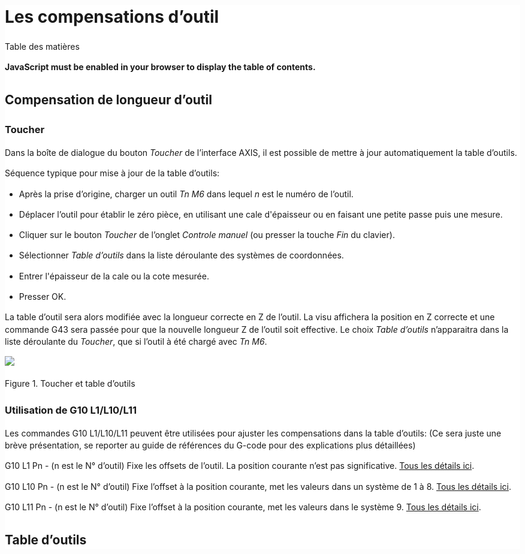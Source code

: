 Les compensations d’outil
=========================

Table des matières

**JavaScript must be enabled in your browser to display the table of contents.**

<span id="cha:compensation-outil"></span>

Compensation de longueur d’outil
--------------------------------

### Toucher

Dans la boîte de dialogue du bouton *Toucher* de l’interface AXIS, il est possible de mettre à jour automatiquement la table d’outils.

Séquence typique pour mise à jour de la table d’outils:

-   Après la prise d’origine, charger un outil *Tn M6* dans lequel *n* est le numéro de l’outil.

-   Déplacer l’outil pour établir le zéro pièce, en utilisant une cale d'épaisseur ou en faisant une petite passe puis une mesure.

-   Cliquer sur le bouton *Toucher* de l’onglet *Controle manuel* (ou presser la touche *Fin* du clavier).

-   Sélectionner *Table d’outils* dans la liste déroulante des systèmes de coordonnées.

-   Entrer l'épaisseur de la cale ou la cote mesurée.

-   Presser OK.

La table d’outil sera alors modifiée avec la longueur correcte en Z de l’outil. La visu affichera la position en Z correcte et une commande G43 sera passée pour que la nouvelle longueur Z de l’outil soit effective. Le choix *Table d’outils* n’apparaitra dans la liste déroulante du *Toucher*, que si l’outil à été chargé avec *Tn M6*.

![](images/ToolTable-TouchOff_fr.png)

Figure 1. Toucher et table d’outils<span id="cap:Touch-Off-Tool"></span>

### Utilisation de G10 L1/L10/L11

Les commandes G10 L1/L10/L11 peuvent être utilisées pour ajuster les compensations dans la table d’outils: (Ce sera juste une brève présentation, se reporter au guide de références du G-code pour des explications plus détaillées)

G10 L1 Pn - (n est le N° d’outil) Fixe les offsets de l’outil. La position courante n’est pas significative. [Tous les détails ici](#sec:G10-L1).

G10 L10 Pn - (n est le N° d’outil) Fixe l’offset à la position courante, met les valeurs dans un système de 1 à 8. [Tous les détails ici](#sec:G10-L10).

G10 L11 Pn - (n est le N° d’outil) Fixe l’offset à la position courante, met les valeurs dans le système 9. [Tous les détails ici](#sec:G10-L11).

Table d’outils
--------------
